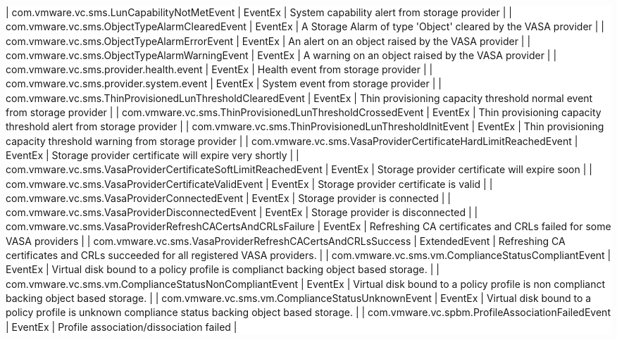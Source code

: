 | com.vmware.vc.sms.LunCapabilityNotMetEvent                                      | EventEx       | System capability alert from storage provider                                                                                                                                                       |
| com.vmware.vc.sms.ObjectTypeAlarmClearedEvent                                   | EventEx       | A Storage Alarm of type 'Object' cleared by the VASA provider                                                                                                                                       |
| com.vmware.vc.sms.ObjectTypeAlarmErrorEvent                                     | EventEx       | An alert on an object raised by the VASA provider                                                                                                                                                   |
| com.vmware.vc.sms.ObjectTypeAlarmWarningEvent                                   | EventEx       | A warning on an object raised by the VASA provider                                                                                                                                                  |
| com.vmware.vc.sms.provider.health.event                                         | EventEx       | Health event from storage provider                                                                                                                                                                  |
| com.vmware.vc.sms.provider.system.event                                         | EventEx       | System event from storage provider                                                                                                                                                                  |
| com.vmware.vc.sms.ThinProvisionedLunThresholdClearedEvent                       | EventEx       | Thin provisioning capacity threshold normal event from storage provider                                                                                                                             |
| com.vmware.vc.sms.ThinProvisionedLunThresholdCrossedEvent                       | EventEx       | Thin provisioning capacity threshold alert from storage provider                                                                                                                                    |
| com.vmware.vc.sms.ThinProvisionedLunThresholdInitEvent                          | EventEx       | Thin provisioning capacity threshold warning from storage provider                                                                                                                                  |
| com.vmware.vc.sms.VasaProviderCertificateHardLimitReachedEvent                  | EventEx       | Storage provider certificate will expire very shortly                                                                                                                                               |
| com.vmware.vc.sms.VasaProviderCertificateSoftLimitReachedEvent                  | EventEx       | Storage provider certificate will expire soon                                                                                                                                                       |
| com.vmware.vc.sms.VasaProviderCertificateValidEvent                             | EventEx       | Storage provider certificate is valid                                                                                                                                                               |
| com.vmware.vc.sms.VasaProviderConnectedEvent                                    | EventEx       | Storage provider is connected                                                                                                                                                                       |
| com.vmware.vc.sms.VasaProviderDisconnectedEvent                                 | EventEx       | Storage provider is disconnected                                                                                                                                                                    |
| com.vmware.vc.sms.VasaProviderRefreshCACertsAndCRLsFailure                      | EventEx       | Refreshing CA certificates and CRLs failed for some VASA providers                                                                                                                                  |
| com.vmware.vc.sms.VasaProviderRefreshCACertsAndCRLsSuccess                      | ExtendedEvent | Refreshing CA certificates and CRLs succeeded for all registered VASA providers.                                                                                                                    |
| com.vmware.vc.sms.vm.ComplianceStatusCompliantEvent                             | EventEx       | Virtual disk bound to a policy profile is complianct backing object based storage.                                                                                                                  |
| com.vmware.vc.sms.vm.ComplianceStatusNonCompliantEvent                          | EventEx       | Virtual disk bound to a policy profile is non complianct backing object based storage.                                                                                                              |
| com.vmware.vc.sms.vm.ComplianceStatusUnknownEvent                               | EventEx       | Virtual disk bound to a policy profile is unknown compliance status backing object based storage.                                                                                                   |
| com.vmware.vc.spbm.ProfileAssociationFailedEvent                                | EventEx       | Profile association/dissociation failed                                                                                                                                                             |